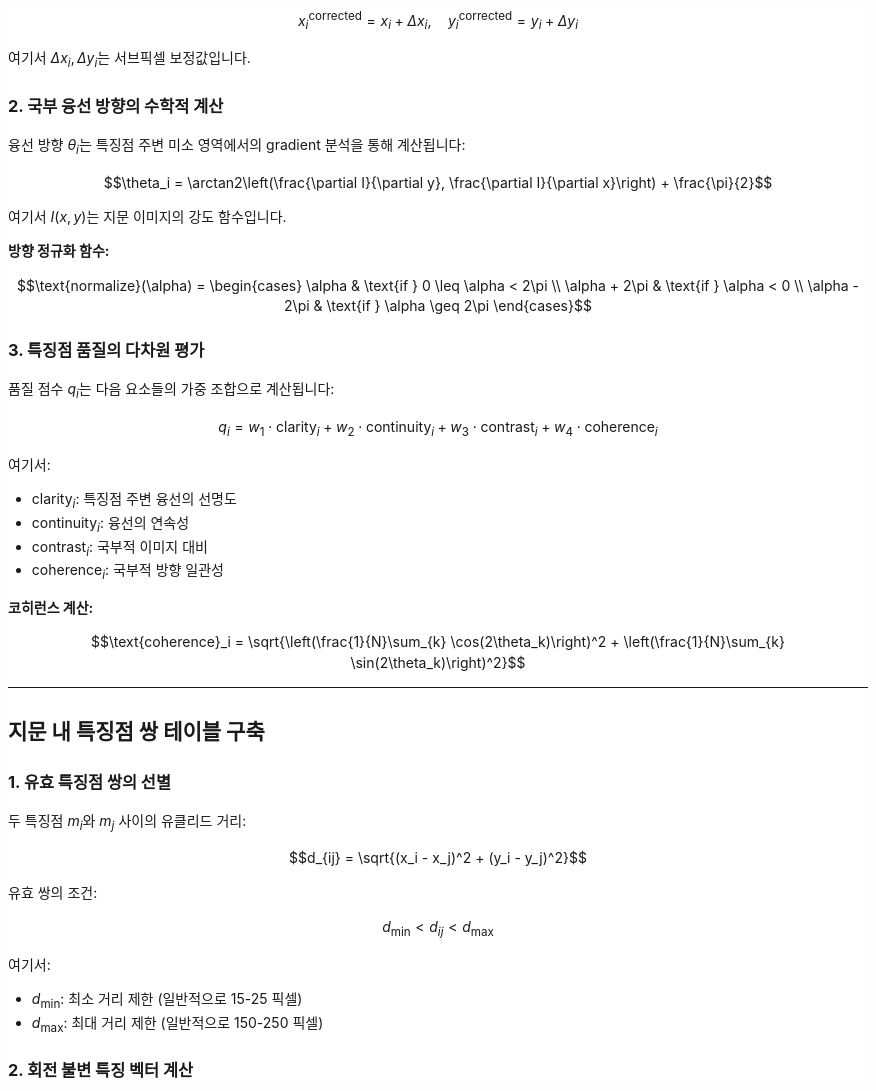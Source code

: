 $$x_i^{\text{corrected}} = x_i + \Delta x_i, \quad y_i^{\text{corrected}} = y_i + \Delta y_i$$

여기서 $\Delta x_i, \Delta y_i$는 서브픽셀 보정값입니다.

### 2. 국부 융선 방향의 수학적 계산

융선 방향 $\theta_i$는 특징점 주변 미소 영역에서의 gradient 분석을 통해 계산됩니다:

$$\theta_i = \arctan2\left(\frac{\partial I}{\partial y}, \frac{\partial I}{\partial x}\right) + \frac{\pi}{2}$$

여기서 $I(x,y)$는 지문 이미지의 강도 함수입니다.

**방향 정규화 함수:**

$$\text{normalize}(\alpha) = \begin{cases} 
\alpha & \text{if } 0 \leq \alpha < 2\pi \\
\alpha + 2\pi & \text{if } \alpha < 0 \\
\alpha - 2\pi & \text{if } \alpha \geq 2\pi
\end{cases}$$

### 3. 특징점 품질의 다차원 평가

품질 점수 $q_i$는 다음 요소들의 가중 조합으로 계산됩니다:

$$q_i = w_1 \cdot \text{clarity}_i + w_2 \cdot \text{continuity}_i + w_3 \cdot \text{contrast}_i + w_4 \cdot \text{coherence}_i$$

여기서:
- $\text{clarity}_i$: 특징점 주변 융선의 선명도
- $\text{continuity}_i$: 융선의 연속성
- $\text{contrast}_i$: 국부적 이미지 대비
- $\text{coherence}_i$: 국부적 방향 일관성

**코히런스 계산:**

$$\text{coherence}_i = \sqrt{\left(\frac{1}{N}\sum_{k} \cos(2\theta_k)\right)^2 + \left(\frac{1}{N}\sum_{k} \sin(2\theta_k)\right)^2}$$

---

## 지문 내 특징점 쌍 테이블 구축

### 1. 유효 특징점 쌍의 선별

두 특징점 $m_i$와 $m_j$ 사이의 유클리드 거리:

$$d_{ij} = \sqrt{(x_i - x_j)^2 + (y_i - y_j)^2}$$

유효 쌍의 조건:

$$d_{\text{min}} < d_{ij} < d_{\text{max}}$$

여기서:
- $d_{\text{min}}$: 최소 거리 제한 (일반적으로 15-25 픽셀)
- $d_{\text{max}}$: 최대 거리 제한 (일반적으로 150-250 픽셀)

### 2. 회전 불변 특징 벡터 계산
